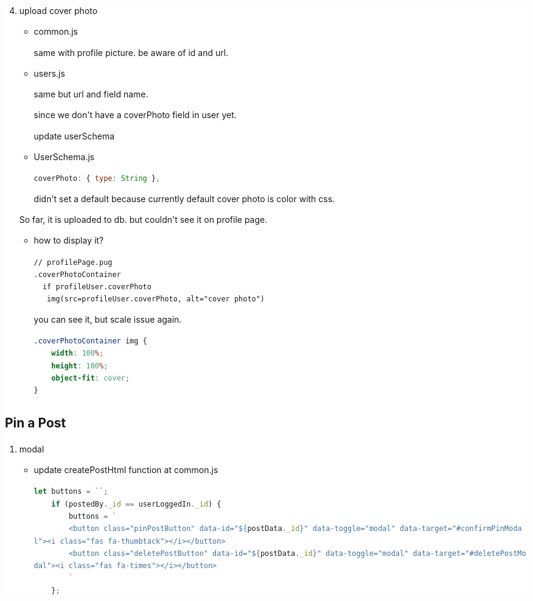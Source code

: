    

4. upload cover photo

   - common.js

     same with profile picture. be aware of id and url.

   - users.js

     same but url and field name.

     since we don't have a coverPhoto field in user yet.

     update userSchema

   - UserSchema.js

     ```js
     coverPhoto: { type: String },
     ```

     didn't set a default because currently default cover photo is color with css. 

   So far, it is uploaded to db. but couldn't see it on profile page.

   - how to display it?

     ```pug
     // profilePage.pug
     .coverPhotoContainer
       if profileUser.coverPhoto
       	img(src=profileUser.coverPhoto, alt="cover photo")
     ```

     you can see it, but scale issue again.

     ```css
     .coverPhotoContainer img {
         width: 100%;
         height: 100%;
         object-fit: cover;
     }
     ```

## Pin a Post

1. modal

   - update createPostHtml function at common.js

     ```js
     let buttons = ``;
         if (postedBy._id == userLoggedIn._id) {
             buttons = `
             <button class="pinPostButton" data-id="${postData._id}" data-toggle="modal" data-target="#confirmPinModal"><i class="fas fa-thumbtack"></i></button>
             <button class="deletePostButton" data-id="${postData._id}" data-toggle="modal" data-target="#deletePostModal"><i class="fas fa-times"></i></button>
             `
         };
     ```
